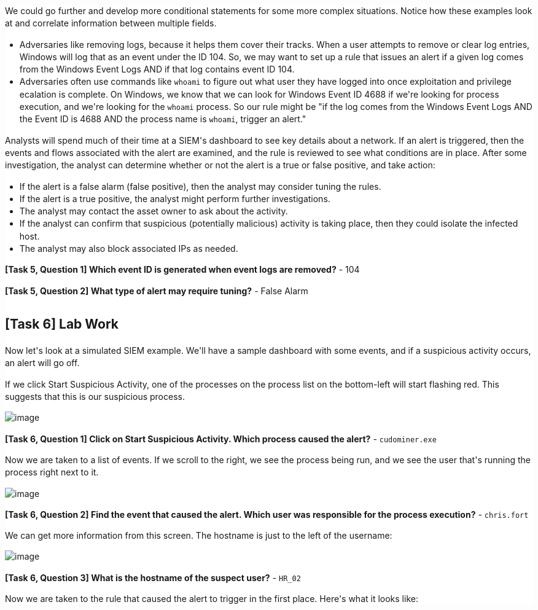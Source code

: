 We could go further and develop more conditional statements for some more complex situations. Notice how these examples look at and correlate information between multiple fields.
- Adversaries like removing logs, because it helps them cover their tracks. When a user attempts to remove or clear log entries, Windows will log that as an event under the ID 104. So, we may want to set up a rule that issues an alert if a given log comes from the Windows Event Logs AND if that log contains event ID 104.
- Adversaries often use commands like `whoami` to figure out what user they have logged into once exploitation and privilege ecalation is complete. On Windows, we know that we can look for Windows Event ID 4688 if we're looking for process execution, and we're looking for the `whoami` process. So our rule might be "if the log comes from the Windows Event Logs AND the Event ID is 4688 AND the process name is `whoami`, trigger an alert."

Analysts will spend much of their time at a SIEM's dashboard to see key details about a network. If an alert is triggered, then the events and flows associated with the alert are examined, and the rule is reviewed to see what conditions are in place. After some investigation, the analyst can determine whether or not the alert is a true or false positive, and take action:
- If the alert is a false alarm (false positive), then the analyst may consider tuning the rules.
- If the alert is a true positive, the analyst might perform further investigations.
- The analyst may contact the asset owner to ask about the activity.
- If the analyst can confirm that suspicious (potentially malicious) activity is taking place, then they could isolate the infected host.
- The analyst may also block associated IPs as needed.

**[Task 5, Question 1] Which event ID is generated when event logs are removed?** - 104

**[Task 5, Question 2] What type of alert may require tuning?** - False Alarm

## [Task 6] Lab Work

Now let's look at a simulated SIEM example. We'll have a sample dashboard with some events, and if a suspicious activity occurs, an alert will go off.

If we click Start Suspicious Activity, one of the processes on the process list on the bottom-left will start flashing red. This suggests that this is our suspicious process.

![image](https://github.com/user-attachments/assets/940d983e-901f-4229-9e40-f1152efdb673)

**[Task 6, Question 1] Click on Start Suspicious Activity. Which process caused the alert?** - `cudominer.exe`

Now we are taken to a list of events. If we scroll to the right, we see the process being run, and we see the user that's running the process right next to it.

![image](https://github.com/user-attachments/assets/f71bc998-863a-407e-bd00-4cd1e15c7404)

**[Task 6, Question 2] Find the event that caused the alert. Which user was responsible for the process execution?** - `chris.fort`

We can get more information from this screen. The hostname is just to the left of the username:

![image](https://github.com/user-attachments/assets/b7135d2c-f07d-4c0b-a34f-eed8c70b6df4)

**[Task 6, Question 3] What is the hostname of the suspect user?** - `HR_02`

Now we are taken to the rule that caused the alert to trigger in the first place. Here's what it looks like:
